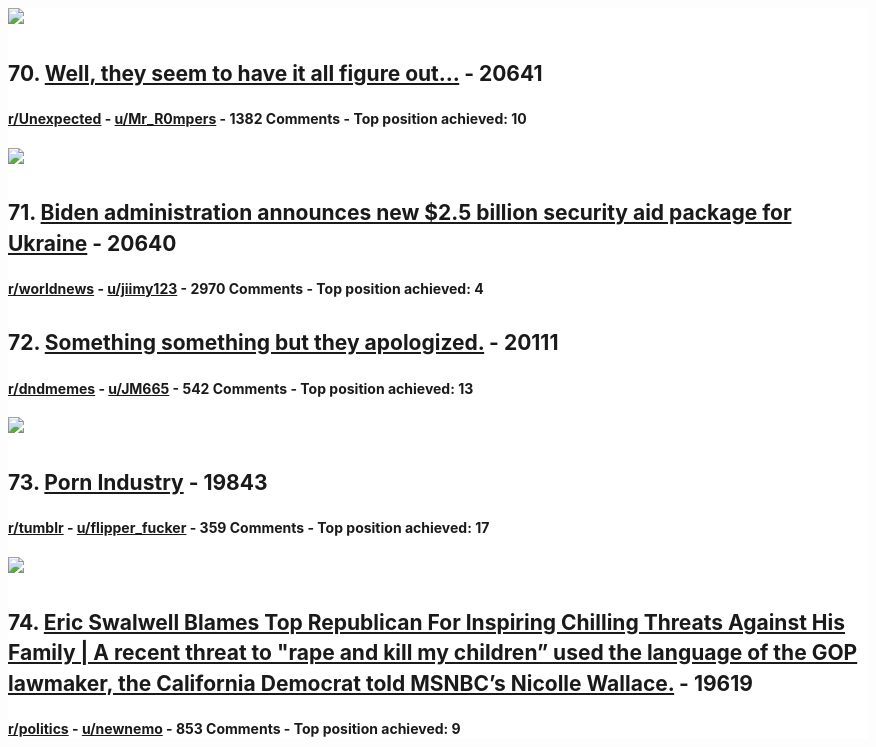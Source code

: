 <a href="https://v.redd.it/hy6do8nc0zca1"><img src="https://b.thumbs.redditmedia.com/tQNNJiyMjXHsLyJCCc3XGqqO9UEBcmW5AYKCTonlo0o.jpg"></img></a>

## 70. [Well, they seem to have it all figure out…](http://reddit.com/r/Unexpected/comments/10gdm18/well_they_seem_to_have_it_all_figure_out/) - 20641
#### [r/Unexpected](http://reddit.com/r/Unexpected) - [u/Mr_R0mpers](http://reddit.com/u/Mr_R0mpers) - 1382 Comments - Top position achieved: 10

<a href="https://v.redd.it/taa7nsdoy3da1"><img src="https://b.thumbs.redditmedia.com/tftbK1OzW-XW9iAHUy9f0vCljFfV0t2d8HsSme-Drug.jpg"></img></a>

## 71. [Biden administration announces new $2.5 billion security aid package for Ukraine](http://reddit.com/r/worldnews/comments/10ggv8p/biden_administration_announces_new_25_billion/) - 20640
#### [r/worldnews](http://reddit.com/r/worldnews) - [u/jiimy123](http://reddit.com/u/jiimy123) - 2970 Comments - Top position achieved: 4

## 72. [Something something but they apologized.](http://reddit.com/r/dndmemes/comments/10g5s17/something_something_but_they_apologized/) - 20111
#### [r/dndmemes](http://reddit.com/r/dndmemes) - [u/JM665](http://reddit.com/u/JM665) - 542 Comments - Top position achieved: 13

<a href="https://i.redd.it/jwlssxswg2da1.jpg"><img src="https://a.thumbs.redditmedia.com/O7GQHS3V2gU1Rbgk-KgZgICL2FWd_gsXjcc4yJiT7w8.jpg"></img></a>

## 73. [Porn Industry](http://reddit.com/r/tumblr/comments/10g1bop/porn_industry/) - 19843
#### [r/tumblr](http://reddit.com/r/tumblr) - [u/flipper_fucker](http://reddit.com/u/flipper_fucker) - 359 Comments - Top position achieved: 17

<a href="https://i.redd.it/k8gdh6zcj1da1.jpg"><img src="https://b.thumbs.redditmedia.com/PB3gSM-Jj5HNDmsDHkagRHaUZ6RC7Altig2LypHHCvU.jpg"></img></a>

## 74. [Eric Swalwell Blames Top Republican For Inspiring Chilling Threats Against His Family | A recent threat to "rape and kill my children” used the language of the GOP lawmaker, the California Democrat told MSNBC’s Nicolle Wallace.](http://reddit.com/r/politics/comments/10g0gcp/eric_swalwell_blames_top_republican_for_inspiring/) - 19619
#### [r/politics](http://reddit.com/r/politics) - [u/newnemo](http://reddit.com/u/newnemo) - 853 Comments - Top position achieved: 9
